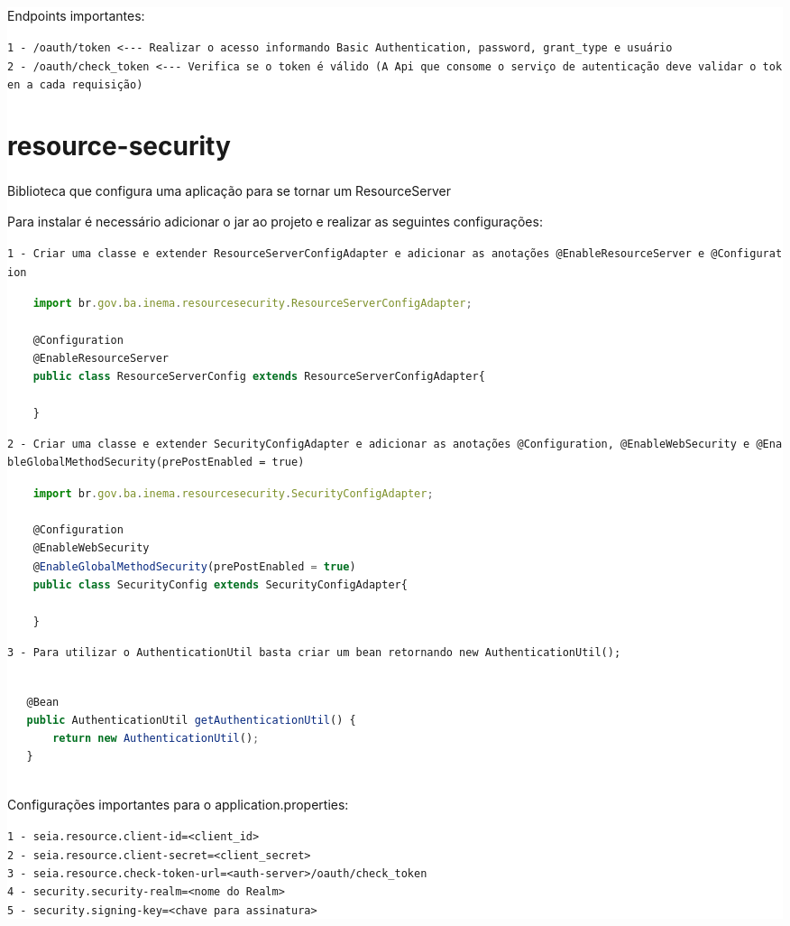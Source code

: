 Endpoints importantes:

    1 - /oauth/token <--- Realizar o acesso informando Basic Authentication, password, grant_type e usuário
    2 - /oauth/check_token <--- Verifica se o token é válido (A Api que consome o serviço de autenticação deve validar o token a cada requisição)
     

# resource-security
Biblioteca que configura uma aplicação para se tornar um ResourceServer

Para instalar é necessário adicionar o jar ao projeto e realizar as seguintes configurações:

    1 - Criar uma classe e extender ResourceServerConfigAdapter e adicionar as anotações @EnableResourceServer e @Configuration

```javascript    
    import br.gov.ba.inema.resourcesecurity.ResourceServerConfigAdapter;

    @Configuration
    @EnableResourceServer
    public class ResourceServerConfig extends ResourceServerConfigAdapter{
    
    }
```

    2 - Criar uma classe e extender SecurityConfigAdapter e adicionar as anotações @Configuration, @EnableWebSecurity e @EnableGlobalMethodSecurity(prePostEnabled = true)

```javascript    
    import br.gov.ba.inema.resourcesecurity.SecurityConfigAdapter;

    @Configuration
    @EnableWebSecurity
    @EnableGlobalMethodSecurity(prePostEnabled = true)
    public class SecurityConfig extends SecurityConfigAdapter{
    
    }
```

    3 - Para utilizar o AuthenticationUtil basta criar um bean retornando new AuthenticationUtil();
    
 ```javascript
 
    @Bean
	public AuthenticationUtil getAuthenticationUtil() {
		return new AuthenticationUtil();
	}
    
 ```

Configurações importantes para o application.properties:

    1 - seia.resource.client-id=<client_id>
    2 - seia.resource.client-secret=<client_secret>
    3 - seia.resource.check-token-url=<auth-server>/oauth/check_token
    4 - security.security-realm=<nome do Realm>
    5 - security.signing-key=<chave para assinatura>
    